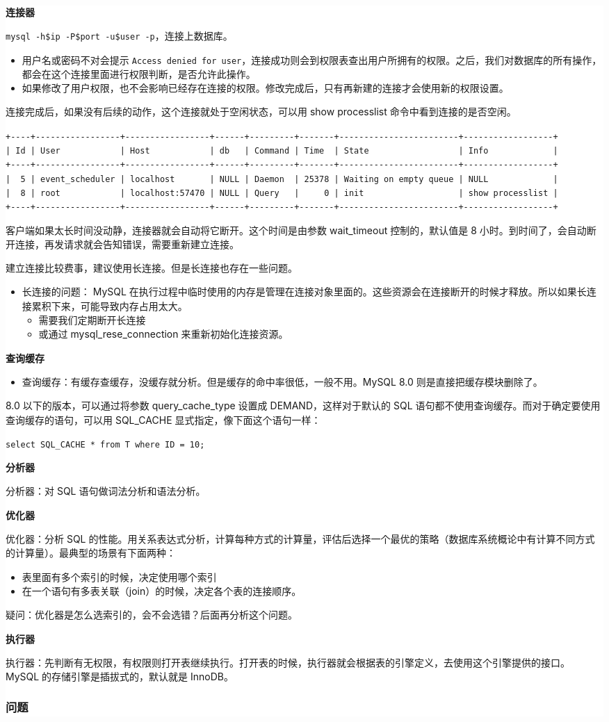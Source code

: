 <b>连接器</b>

`mysql -h$ip -P$port -u$user -p`，连接上数据库。

- 用户名或密码不对会提示 `Access denied for user`，连接成功则会到权限表查出用户所拥有的权限。之后，我们对数据库的所有操作，都会在这个连接里面进行权限判断，是否允许此操作。
- 如果修改了用户权限，也不会影响已经存在连接的权限。修改完成后，只有再新建的连接才会使用新的权限设置。

连接完成后，如果没有后续的动作，这个连接就处于空闲状态，可以用 show processlist 命令中看到连接的是否空闲。

```shell
+----+-----------------+-----------------+------+---------+-------+------------------------+------------------+
| Id | User            | Host            | db   | Command | Time  | State                  | Info             |
+----+-----------------+-----------------+------+---------+-------+------------------------+------------------+
|  5 | event_scheduler | localhost       | NULL | Daemon  | 25378 | Waiting on empty queue | NULL             |
|  8 | root            | localhost:57470 | NULL | Query   |     0 | init                   | show processlist |
+----+-----------------+-----------------+------+---------+-------+------------------------+------------------+
```

客户端如果太长时间没动静，连接器就会自动将它断开。这个时间是由参数 wait_timeout 控制的，默认值是 8 小时。到时间了，会自动断开连接，再发请求就会告知错误，需要重新建立连接。

建立连接比较费事，建议使用长连接。但是长连接也存在一些问题。

- 长连接的问题： MySQL 在执行过程中临时使用的内存是管理在连接对象里面的。这些资源会在连接断开的时候才释放。所以如果长连接累积下来，可能导致内存占用太大。
    - 需要我们定期断开长连接
    - 或通过 mysql_rese_connection 来重新初始化连接资源。

<b>查询缓存</b>

- 查询缓存：有缓存查缓存，没缓存就分析。但是缓存的命中率很低，一般不用。MySQL 8.0 则是直接把缓存模块删除了。

8.0 以下的版本，可以通过将参数 query_cache_type 设置成 DEMAND，这样对于默认的 SQL 语句都不使用查询缓存。而对于确定要使用查询缓存的语句，可以用 SQL_CACHE 显式指定，像下面这个语句一样：

```shell
select SQL_CACHE * from T where ID = 10;
```

<b>分析器</b>

分析器：对 SQL 语句做词法分析和语法分析。

<b>优化器</b>

优化器：分析 SQL 的性能。用关系表达式分析，计算每种方式的计算量，评估后选择一个最优的策略（数据库系统概论中有计算不同方式的计算量）。最典型的场景有下面两种：

- 表里面有多个索引的时候，决定使用哪个索引
- 在一个语句有多表关联（join）的时候，决定各个表的连接顺序。

疑问：优化器是怎么选索引的，会不会选错？后面再分析这个问题。

<b>执行器</b>

执行器：先判断有无权限，有权限则打开表继续执行。打开表的时候，执行器就会根据表的引擎定义，去使用这个引擎提供的接口。MySQL 的存储引擎是插拔式的，默认就是 InnoDB。

### 问题
